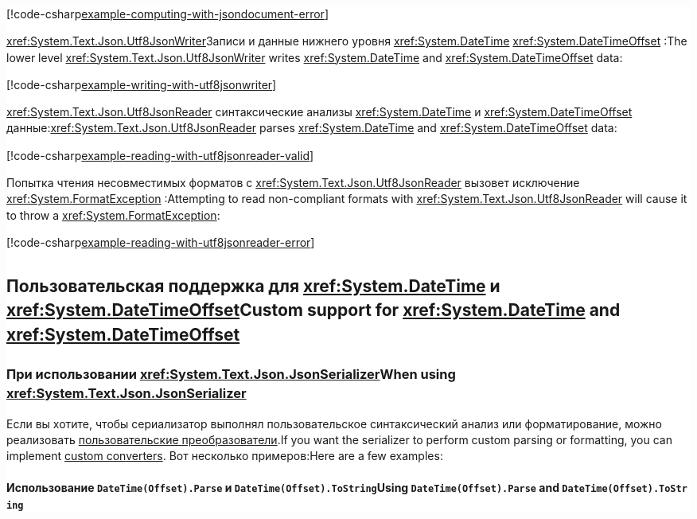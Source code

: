 [!code-csharp[example-computing-with-jsondocument-error](~/samples/snippets/standard/datetime/json/csharp/computing-with-jsondocument-error/Program.cs)]

<span data-ttu-id="8b304-116"><xref:System.Text.Json.Utf8JsonWriter>Записи и данные нижнего уровня <xref:System.DateTime> <xref:System.DateTimeOffset> :</span><span class="sxs-lookup"><span data-stu-id="8b304-116">The lower level <xref:System.Text.Json.Utf8JsonWriter> writes <xref:System.DateTime> and <xref:System.DateTimeOffset> data:</span></span>

[!code-csharp[example-writing-with-utf8jsonwriter](~/samples/snippets/standard/datetime/json/csharp/writing-with-utf8jsonwriter/Program.cs)]

<span data-ttu-id="8b304-117"><xref:System.Text.Json.Utf8JsonReader> синтаксические анализы <xref:System.DateTime> и <xref:System.DateTimeOffset> данные:</span><span class="sxs-lookup"><span data-stu-id="8b304-117"><xref:System.Text.Json.Utf8JsonReader> parses <xref:System.DateTime> and <xref:System.DateTimeOffset> data:</span></span>

[!code-csharp[example-reading-with-utf8jsonreader-valid](~/samples/snippets/standard/datetime/json/csharp/reading-with-utf8jsonreader-valid/Program.cs)]

<span data-ttu-id="8b304-118">Попытка чтения несовместимых форматов с <xref:System.Text.Json.Utf8JsonReader> вызовет исключение <xref:System.FormatException> :</span><span class="sxs-lookup"><span data-stu-id="8b304-118">Attempting to read non-compliant formats with <xref:System.Text.Json.Utf8JsonReader> will cause it to throw a <xref:System.FormatException>:</span></span>

[!code-csharp[example-reading-with-utf8jsonreader-error](~/samples/snippets/standard/datetime/json/csharp/reading-with-utf8jsonreader-error/Program.cs)]

## <a name="custom-support-for-xrefsystemdatetime-and-xrefsystemdatetimeoffset"></a><span data-ttu-id="8b304-119">Пользовательская поддержка для <xref:System.DateTime> и <xref:System.DateTimeOffset></span><span class="sxs-lookup"><span data-stu-id="8b304-119">Custom support for <xref:System.DateTime> and <xref:System.DateTimeOffset></span></span>

### <a name="when-using-xrefsystemtextjsonjsonserializer"></a><span data-ttu-id="8b304-120">При использовании <xref:System.Text.Json.JsonSerializer></span><span class="sxs-lookup"><span data-stu-id="8b304-120">When using <xref:System.Text.Json.JsonSerializer></span></span>

<span data-ttu-id="8b304-121">Если вы хотите, чтобы сериализатор выполнял пользовательское синтаксический анализ или форматирование, можно реализовать [пользовательские преобразователи](xref:System.Text.Json.Serialization.JsonConverter%601).</span><span class="sxs-lookup"><span data-stu-id="8b304-121">If you want the serializer to perform custom parsing or formatting, you can implement [custom converters](xref:System.Text.Json.Serialization.JsonConverter%601).</span></span>
<span data-ttu-id="8b304-122">Вот несколько примеров:</span><span class="sxs-lookup"><span data-stu-id="8b304-122">Here are a few examples:</span></span>

#### <a name="using-datetimeoffsetparse-and-datetimeoffsettostring"></a><span data-ttu-id="8b304-123">Использование `DateTime(Offset).Parse` и `DateTime(Offset).ToString`</span><span class="sxs-lookup"><span data-stu-id="8b304-123">Using `DateTime(Offset).Parse` and `DateTime(Offset).ToString`</span></span>

